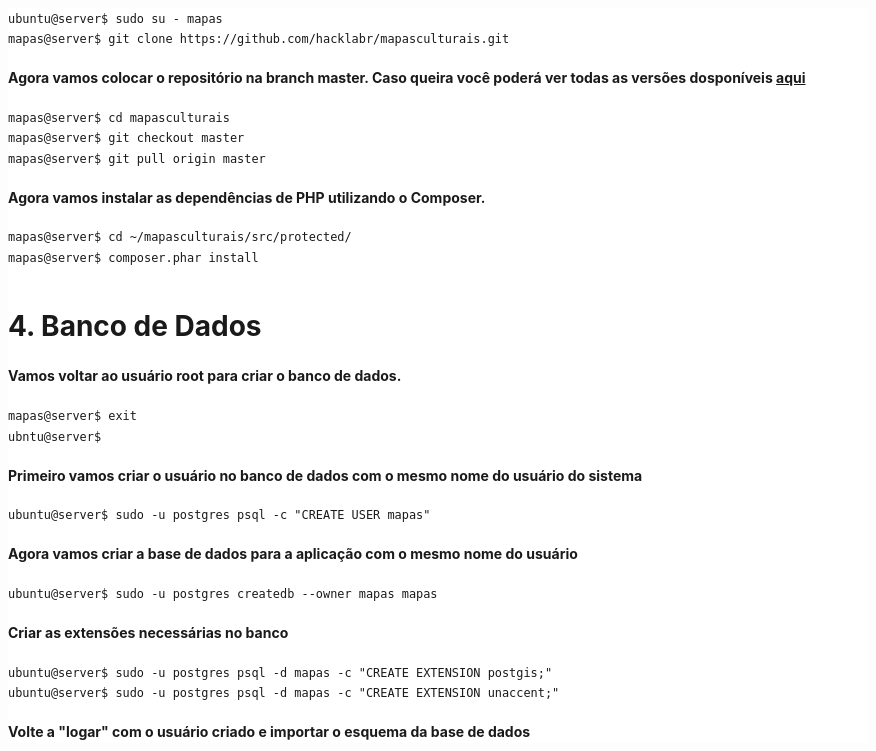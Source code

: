   ```
  ubuntu@server$ sudo su - mapas
  mapas@server$ git clone https://github.com/hacklabr/mapasculturais.git
  ```
  #### Agora vamos colocar o repositório na branch master. Caso queira você poderá ver todas as versões dosponíveis [aqui](https://github.com/hacklabr/mapasculturais/releases)
  
  ```
  mapas@server$ cd mapasculturais
  mapas@server$ git checkout master
  mapas@server$ git pull origin master
  ```
  
  #### Agora vamos instalar as dependências de PHP utilizando o Composer.
  
  ```
  mapas@server$ cd ~/mapasculturais/src/protected/
  mapas@server$ composer.phar install
  ```
  
# 4. Banco de Dados

  #### Vamos voltar ao usuário root para criar o banco de dados.
  
  ```
  mapas@server$ exit
  ubntu@server$
  ```
  
  #### Primeiro vamos criar o usuário no banco de dados com o mesmo nome do usuário do sistema
  
  ```
  ubuntu@server$ sudo -u postgres psql -c "CREATE USER mapas"
  ```
  
  #### Agora vamos criar a base de dados para a aplicação com o mesmo nome do usuário
  
  ```
  ubuntu@server$ sudo -u postgres createdb --owner mapas mapas
  ```
  #### Criar as extensões necessárias no banco
  
  ```
  ubuntu@server$ sudo -u postgres psql -d mapas -c "CREATE EXTENSION postgis;"
  ubuntu@server$ sudo -u postgres psql -d mapas -c "CREATE EXTENSION unaccent;"
  ```
  
  #### Volte a "logar" com o usuário criado e importar o esquema da base de dados
  